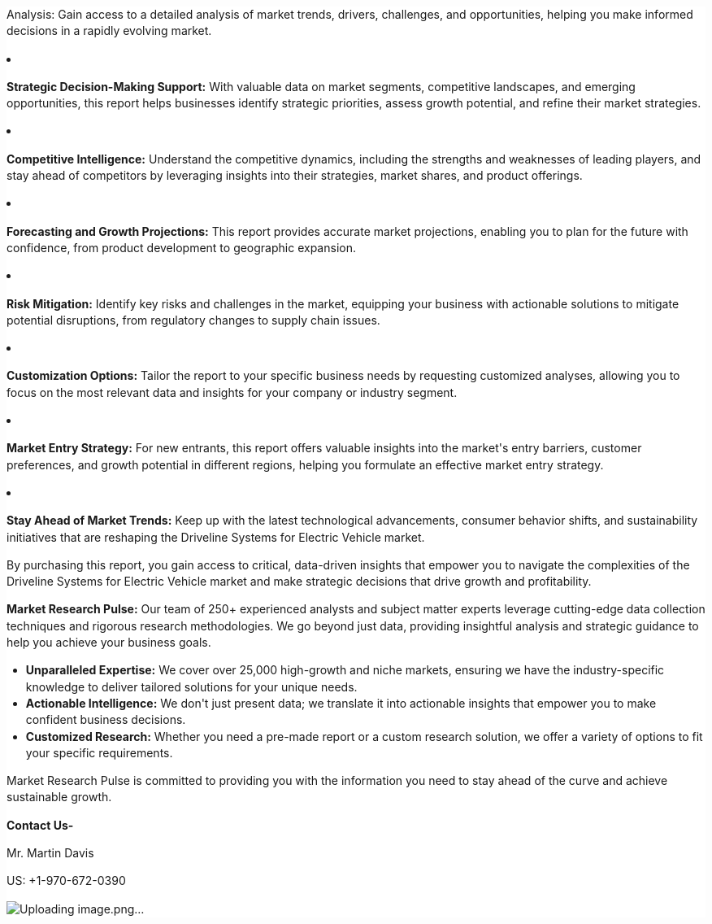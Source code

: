 Analysis:</strong> Gain access to a detailed analysis of market trends, drivers, challenges, and opportunities, helping you make informed decisions in a rapidly evolving market.</p></li><li><p><strong>Strategic Decision-Making Support:</strong> With valuable data on market segments, competitive landscapes, and emerging opportunities, this report helps businesses identify strategic priorities, assess growth potential, and refine their market strategies.</p></li><li><p><strong>Competitive Intelligence:</strong> Understand the competitive dynamics, including the strengths and weaknesses of leading players, and stay ahead of competitors by leveraging insights into their strategies, market shares, and product offerings.</p></li><li><p><strong>Forecasting and Growth Projections:</strong> This report provides accurate market projections, enabling you to plan for the future with confidence, from product development to geographic expansion.</p></li><li><p><strong>Risk Mitigation:</strong> Identify key risks and challenges in the market, equipping your business with actionable solutions to mitigate potential disruptions, from regulatory changes to supply chain issues.</p></li><li><p><strong>Customization Options:</strong> Tailor the report to your specific business needs by requesting customized analyses, allowing you to focus on the most relevant data and insights for your company or industry segment.</p></li><li><p><strong>Market Entry Strategy:</strong> For new entrants, this report offers valuable insights into the market's entry barriers, customer preferences, and growth potential in different regions, helping you formulate an effective market entry strategy.</p></li><li><p><strong>Stay Ahead of Market Trends:</strong> Keep up with the latest technological advancements, consumer behavior shifts, and sustainability initiatives that are reshaping the Driveline Systems for Electric Vehicle market.</p></li></ol><p>By purchasing this report, you gain access to critical, data-driven insights that empower you to navigate the complexities of the Driveline Systems for Electric Vehicle market and make strategic decisions that drive growth and profitability.</p><p><strong>Market Research Pulse:</strong>&nbsp;Our team of 250+ experienced analysts and subject matter experts leverage cutting-edge data collection techniques and rigorous research methodologies. We go beyond just data, providing insightful analysis and strategic guidance to help you achieve your business goals.</p><ul><li><strong>Unparalleled Expertise:</strong>&nbsp;We cover over 25,000 high-growth and niche markets, ensuring we have the industry-specific knowledge to deliver tailored solutions for your unique needs.</li><li><strong>Actionable Intelligence:</strong>&nbsp;We don't just present data; we translate it into actionable insights that empower you to make confident business decisions.</li><li><strong>Customized Research:</strong>&nbsp;Whether you need a pre-made report or a custom research solution, we offer a variety of options to fit your specific requirements.</li></ul><p>Market Research Pulse is committed to providing you with the information you need to stay ahead of the curve and achieve sustainable growth.</p><p><strong>Contact Us-</strong></p><p>Mr. Martin Davis</p><p>US: +1-970-672-0390</p>
![Uploading image.png…]()
